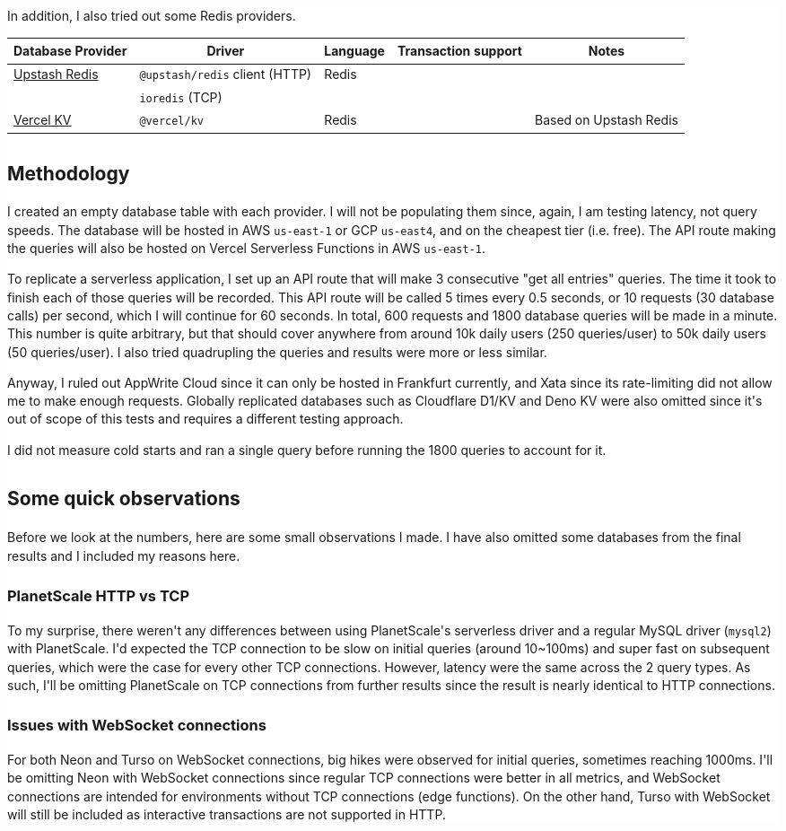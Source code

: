 In addition, I also tried out some Redis providers.

| Database Provider                                      | Driver                         | Language | Transaction support | Notes                  |
| ------------------------------------------------------ | ------------------------------ | -------- | ------------------- | ---------------------- |
| [Upstash Redis](https://upstash.com)                   | `@upstash/redis` client (HTTP) | Redis    |                     |                        |
|                                                        | `ioredis` (TCP)                |          |                     |                        |
| [Vercel KV](https://vercel.com/docs/storage/vercel-kv) | `@vercel/kv`                   | Redis    |                     | Based on Upstash Redis |

## Methodology

I created an empty database table with each provider. I will not be populating them since, again, I am testing latency, not query speeds. The database will be hosted in AWS `us-east-1` or GCP `us-east4`, and on the cheapest tier (i.e. free). The API route making the queries will also be hosted on Vercel Serverless Functions in AWS `us-east-1`.

To replicate a serverless application, I set up an API route that will make 3 consecutive "get all entries" queries. The time it took to finish each of those queries will be recorded. This API route will be called 5 times every 0.5 seconds, or 10 requests (30 database calls) per second, which I will continue for 60 seconds. In total, 600 requests and 1800 database queries will be made in a minute. This number is quite arbitrary, but that should cover anywhere from around 10k daily users (250 queries/user) to 50k daily users (50 queries/user). I also tried quadrupling the queries and results were more or less similar.

Anyway, I ruled out AppWrite Cloud since it can only be hosted in Frankfurt currently, and Xata since its rate-limiting did not allow me to make enough requests. Globally replicated databases such as Cloudflare D1/KV and Deno KV were also omitted since it's out of scope of this tests and requires a different testing approach.

I did not measure cold starts and ran a single query before running the 1800 queries to account for it.

## Some quick observations

Before we look at the numbers, here are some small observations I made. I have also omitted some databases from the final results and I included my reasons here.

### PlanetScale HTTP vs TCP

To my surprise, there weren't any differences between using PlanetScale's serverless driver and a regular MySQL driver (`mysql2`) with PlanetScale. I'd expected the TCP connection to be slow on initial queries (around 10~100ms) and super fast on subsequent queries, which were the case for every other TCP connections. However, latency were the same across the 2 query types. As such, I'll be omitting PlanetScale on TCP connections from further results since the result is nearly identical to HTTP connections.

### Issues with WebSocket connections

For both Neon and Turso on WebSocket connections, big hikes were observed for initial queries, sometimes reaching 1000ms. I'll be omitting Neon with WebSocket connections since regular TCP connections were better in all metrics, and WebSocket connections are intended for environments without TCP connections (edge functions). On the other hand, Turso with WebSocket will still be included as interactive transactions are not supported in HTTP.
